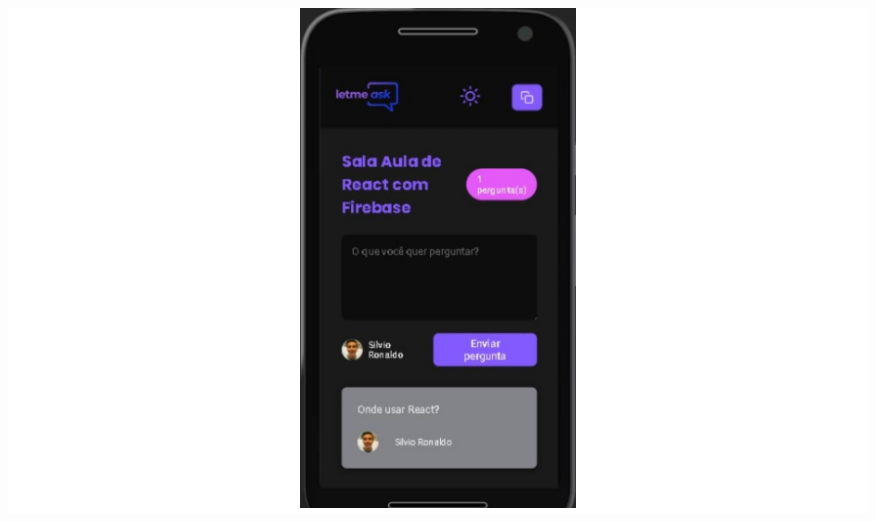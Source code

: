   <p align="center">
    <img src="./assets/responsividade-3.jpeg" alt="Letmeask Responsive Screen" width=300 height=500 />